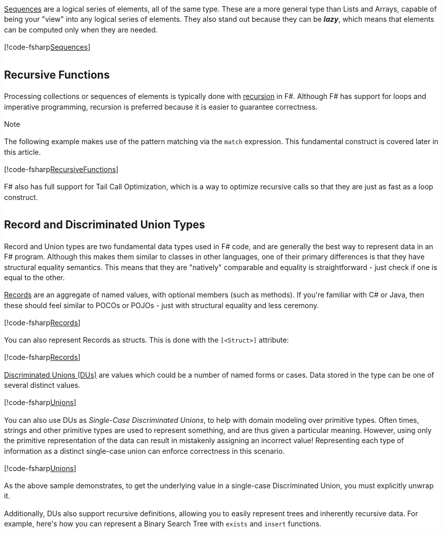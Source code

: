 [Sequences](./language-reference/sequences.md) are a logical series of elements, all of the same type.  These are a more general type than Lists and Arrays, capable of being your "view" into any logical series of elements.  They also stand out because they can be ***lazy***, which means that elements can be computed only when they are needed.

[!code-fsharp[Sequences](~/samples/snippets/fsharp/tour.fs#L418-L452)]

## Recursive Functions

Processing collections or sequences of elements is typically done with [recursion](./language-reference/functions/index.md#recursive-functions) in F#.  Although F# has support for loops and imperative programming, recursion is preferred because it is easier to guarantee correctness.

> [!NOTE]
> The following example makes use of the pattern matching via the `match` expression.  This fundamental construct is covered later in this article.

[!code-fsharp[RecursiveFunctions](~/samples/snippets/fsharp/tour.fs#L461-L500)]

F# also has full support for Tail Call Optimization, which is a way to optimize recursive calls so that they are just as fast as a loop construct.

## Record and Discriminated Union Types

Record and Union types are two fundamental data types used in F# code, and are generally the best way to represent data in an F# program.  Although this makes them similar to classes in other languages, one of their primary differences is that they have structural equality semantics.  This means that they are "natively" comparable and equality is straightforward - just check if one is equal to the other.

[Records](./language-reference/records.md) are an aggregate of named values, with optional members (such as methods).  If you're familiar with C# or Java, then these should feel similar to POCOs or POJOs - just with structural equality and less ceremony.

[!code-fsharp[Records](~/samples/snippets/fsharp/tour.fs#L507-L559)]

You can also represent Records as structs. This is done with the `[<Struct>]` attribute:

[!code-fsharp[Records](~/samples/snippets/fsharp/tour.fs#L561-L568)]

[Discriminated Unions (DUs)](./language-reference/discriminated-unions.md) are values which could be a number of named forms or cases.  Data stored in the type can be one of several distinct values.

[!code-fsharp[Unions](~/samples/snippets/fsharp/tour.fs#L575-L631)]

You can also use DUs as *Single-Case Discriminated Unions*, to help with domain modeling over primitive types.  Often times, strings and other primitive types are used to represent something, and are thus given a particular meaning.  However, using only the primitive representation of the data can result in mistakenly assigning an incorrect value!  Representing each type of information as a distinct single-case union can enforce correctness in this scenario.

[!code-fsharp[Unions](~/samples/snippets/fsharp/tour.fs#L633-L654)]

As the above sample demonstrates, to get the underlying value in a single-case Discriminated Union, you must explicitly unwrap it.

Additionally, DUs also support recursive definitions, allowing you to easily represent trees and inherently recursive data.  For example, here's how you can represent a Binary Search Tree with `exists` and `insert` functions.

